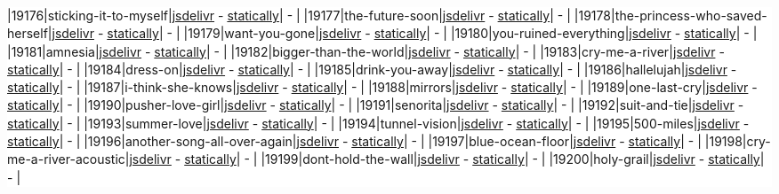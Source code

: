 |19176|sticking-it-to-myself|[jsdelivr](https://cdn.jsdelivr.net/gh/dbchord/c5-1-3/15001-20000/19001-19500/sticking-it-to-myself.webp) - [statically](https://cdn.statically.io/gh/dbchord/c5-1-3/i/15001-20000/19001-19500/sticking-it-to-myself.webp)| - |
|19177|the-future-soon|[jsdelivr](https://cdn.jsdelivr.net/gh/dbchord/c5-1-3/15001-20000/19001-19500/the-future-soon.webp) - [statically](https://cdn.statically.io/gh/dbchord/c5-1-3/i/15001-20000/19001-19500/the-future-soon.webp)| - |
|19178|the-princess-who-saved-herself|[jsdelivr](https://cdn.jsdelivr.net/gh/dbchord/c5-1-3/15001-20000/19001-19500/the-princess-who-saved-herself.webp) - [statically](https://cdn.statically.io/gh/dbchord/c5-1-3/i/15001-20000/19001-19500/the-princess-who-saved-herself.webp)| - |
|19179|want-you-gone|[jsdelivr](https://cdn.jsdelivr.net/gh/dbchord/c5-1-3/15001-20000/19001-19500/want-you-gone.webp) - [statically](https://cdn.statically.io/gh/dbchord/c5-1-3/i/15001-20000/19001-19500/want-you-gone.webp)| - |
|19180|you-ruined-everything|[jsdelivr](https://cdn.jsdelivr.net/gh/dbchord/c5-1-3/15001-20000/19001-19500/you-ruined-everything.webp) - [statically](https://cdn.statically.io/gh/dbchord/c5-1-3/i/15001-20000/19001-19500/you-ruined-everything.webp)| - |
|19181|amnesia|[jsdelivr](https://cdn.jsdelivr.net/gh/dbchord/c5-1-3/15001-20000/19001-19500/amnesia.webp) - [statically](https://cdn.statically.io/gh/dbchord/c5-1-3/i/15001-20000/19001-19500/amnesia.webp)| - |
|19182|bigger-than-the-world|[jsdelivr](https://cdn.jsdelivr.net/gh/dbchord/c5-1-3/15001-20000/19001-19500/bigger-than-the-world.webp) - [statically](https://cdn.statically.io/gh/dbchord/c5-1-3/i/15001-20000/19001-19500/bigger-than-the-world.webp)| - |
|19183|cry-me-a-river|[jsdelivr](https://cdn.jsdelivr.net/gh/dbchord/c5-1-3/15001-20000/19001-19500/cry-me-a-river.webp) - [statically](https://cdn.statically.io/gh/dbchord/c5-1-3/i/15001-20000/19001-19500/cry-me-a-river.webp)| - |
|19184|dress-on|[jsdelivr](https://cdn.jsdelivr.net/gh/dbchord/c5-1-3/15001-20000/19001-19500/dress-on.webp) - [statically](https://cdn.statically.io/gh/dbchord/c5-1-3/i/15001-20000/19001-19500/dress-on.webp)| - |
|19185|drink-you-away|[jsdelivr](https://cdn.jsdelivr.net/gh/dbchord/c5-1-3/15001-20000/19001-19500/drink-you-away.webp) - [statically](https://cdn.statically.io/gh/dbchord/c5-1-3/i/15001-20000/19001-19500/drink-you-away.webp)| - |
|19186|hallelujah|[jsdelivr](https://cdn.jsdelivr.net/gh/dbchord/c5-1-3/15001-20000/19001-19500/hallelujah.webp) - [statically](https://cdn.statically.io/gh/dbchord/c5-1-3/i/15001-20000/19001-19500/hallelujah.webp)| - |
|19187|i-think-she-knows|[jsdelivr](https://cdn.jsdelivr.net/gh/dbchord/c5-1-3/15001-20000/19001-19500/i-think-she-knows.webp) - [statically](https://cdn.statically.io/gh/dbchord/c5-1-3/i/15001-20000/19001-19500/i-think-she-knows.webp)| - |
|19188|mirrors|[jsdelivr](https://cdn.jsdelivr.net/gh/dbchord/c5-1-3/15001-20000/19001-19500/mirrors.webp) - [statically](https://cdn.statically.io/gh/dbchord/c5-1-3/i/15001-20000/19001-19500/mirrors.webp)| - |
|19189|one-last-cry|[jsdelivr](https://cdn.jsdelivr.net/gh/dbchord/c5-1-3/15001-20000/19001-19500/one-last-cry.webp) - [statically](https://cdn.statically.io/gh/dbchord/c5-1-3/i/15001-20000/19001-19500/one-last-cry.webp)| - |
|19190|pusher-love-girl|[jsdelivr](https://cdn.jsdelivr.net/gh/dbchord/c5-1-3/15001-20000/19001-19500/pusher-love-girl.webp) - [statically](https://cdn.statically.io/gh/dbchord/c5-1-3/i/15001-20000/19001-19500/pusher-love-girl.webp)| - |
|19191|senorita|[jsdelivr](https://cdn.jsdelivr.net/gh/dbchord/c5-1-3/15001-20000/19001-19500/senorita.webp) - [statically](https://cdn.statically.io/gh/dbchord/c5-1-3/i/15001-20000/19001-19500/senorita.webp)| - |
|19192|suit-and-tie|[jsdelivr](https://cdn.jsdelivr.net/gh/dbchord/c5-1-3/15001-20000/19001-19500/suit-and-tie.webp) - [statically](https://cdn.statically.io/gh/dbchord/c5-1-3/i/15001-20000/19001-19500/suit-and-tie.webp)| - |
|19193|summer-love|[jsdelivr](https://cdn.jsdelivr.net/gh/dbchord/c5-1-3/15001-20000/19001-19500/summer-love.webp) - [statically](https://cdn.statically.io/gh/dbchord/c5-1-3/i/15001-20000/19001-19500/summer-love.webp)| - |
|19194|tunnel-vision|[jsdelivr](https://cdn.jsdelivr.net/gh/dbchord/c5-1-3/15001-20000/19001-19500/tunnel-vision.webp) - [statically](https://cdn.statically.io/gh/dbchord/c5-1-3/i/15001-20000/19001-19500/tunnel-vision.webp)| - |
|19195|500-miles|[jsdelivr](https://cdn.jsdelivr.net/gh/dbchord/c5-1-3/15001-20000/19001-19500/500-miles.webp) - [statically](https://cdn.statically.io/gh/dbchord/c5-1-3/i/15001-20000/19001-19500/500-miles.webp)| - |
|19196|another-song-all-over-again|[jsdelivr](https://cdn.jsdelivr.net/gh/dbchord/c5-1-3/15001-20000/19001-19500/another-song-all-over-again.webp) - [statically](https://cdn.statically.io/gh/dbchord/c5-1-3/i/15001-20000/19001-19500/another-song-all-over-again.webp)| - |
|19197|blue-ocean-floor|[jsdelivr](https://cdn.jsdelivr.net/gh/dbchord/c5-1-3/15001-20000/19001-19500/blue-ocean-floor.webp) - [statically](https://cdn.statically.io/gh/dbchord/c5-1-3/i/15001-20000/19001-19500/blue-ocean-floor.webp)| - |
|19198|cry-me-a-river-acoustic|[jsdelivr](https://cdn.jsdelivr.net/gh/dbchord/c5-1-3/15001-20000/19001-19500/cry-me-a-river-acoustic.webp) - [statically](https://cdn.statically.io/gh/dbchord/c5-1-3/i/15001-20000/19001-19500/cry-me-a-river-acoustic.webp)| - |
|19199|dont-hold-the-wall|[jsdelivr](https://cdn.jsdelivr.net/gh/dbchord/c5-1-3/15001-20000/19001-19500/dont-hold-the-wall.webp) - [statically](https://cdn.statically.io/gh/dbchord/c5-1-3/i/15001-20000/19001-19500/dont-hold-the-wall.webp)| - |
|19200|holy-grail|[jsdelivr](https://cdn.jsdelivr.net/gh/dbchord/c5-1-3/15001-20000/19001-19500/holy-grail.webp) - [statically](https://cdn.statically.io/gh/dbchord/c5-1-3/i/15001-20000/19001-19500/holy-grail.webp)| - |